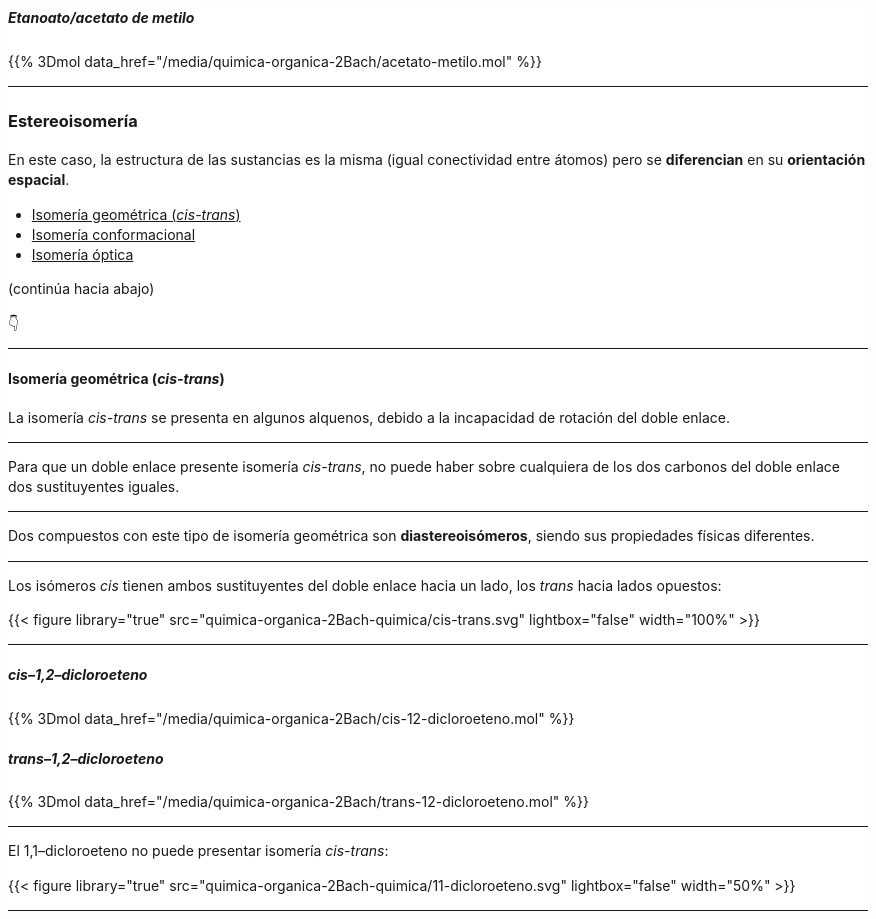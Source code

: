 ##### Etanoato/acetato de metilo
{{% 3Dmol data_href="/media/quimica-organica-2Bach/acetato-metilo.mol" %}}

---

### Estereoisomería

En este caso, la estructura de las sustancias es la misma (igual conectividad entre átomos) pero se **diferencian** en su **orientación espacial**.

- [Isomería geométrica (*cis-trans*)](#/2/14)
- [Isomería conformacional](#/2/29)
- [Isomería óptica](#/2/36)

(continúa hacia abajo)

👇

---

#### Isomería geométrica (*cis-trans*)

La isomería *cis-trans* se presenta en algunos alquenos, debido a la incapacidad de rotación del doble enlace.

---

Para que un doble enlace presente isomería *cis-trans*, no puede haber sobre cualquiera de los dos carbonos del doble enlace dos sustituyentes iguales.

---

Dos compuestos con este tipo de isomería geométrica son **diastereoisómeros**, siendo sus propiedades físicas diferentes.

---

Los isómeros *cis* tienen ambos sustituyentes del doble enlace hacia un lado, los *trans* hacia lados opuestos:

{{< figure library="true" src="quimica-organica-2Bach-quimica/cis-trans.svg" lightbox="false" width="100%" >}}

---

##### *cis*–1,2–dicloroeteno
{{% 3Dmol data_href="/media/quimica-organica-2Bach/cis-12-dicloroeteno.mol" %}}

##### *trans*–1,2–dicloroeteno
{{% 3Dmol data_href="/media/quimica-organica-2Bach/trans-12-dicloroeteno.mol" %}}

---

El 1,1–dicloroeteno no puede presentar isomería *cis-trans*:

{{< figure library="true" src="quimica-organica-2Bach-quimica/11-dicloroeteno.svg" lightbox="false" width="50%" >}}

---